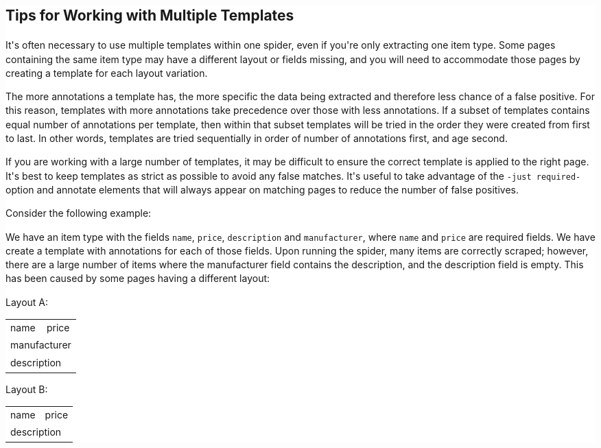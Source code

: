 Tips for Working with Multiple Templates
----------------------------------------

It's often necessary to use multiple templates within one spider, even if you're only extracting one item type. Some pages containing the same item type may have a different layout or fields missing, and you will need to accommodate those pages by creating a template for each layout variation.

The more annotations a template has, the more specific the data being extracted and therefore less chance of a false positive. For this reason, templates with more annotations take precedence over those with less annotations. If a subset of templates contains equal number of annotations per template, then within that subset templates will be tried in the order they were created from first to last. In other words, templates are tried sequentially in order of number of annotations first, and age second.

If you are working with a large number of templates, it may be difficult to ensure the correct template is applied to the right page. It's best to keep templates as strict as possible to avoid any false matches. It's useful to take advantage of the ``-just required-`` option and annotate elements that will always appear on matching pages to reduce the number of false positives.

Consider the following example:

We have an item type with the fields ``name``, ``price``, ``description`` and ``manufacturer``, where ``name`` and ``price`` are required fields. We have create a template with annotations for each of those fields. Upon running the spider, many items are correctly scraped; however, there are a large number of items where the manufacturer field contains the description, and the description field is empty. This has been caused by some pages having a different layout:

Layout A:

<table>
    <tbody>
        <tr>
            <td>name</td>
            <td>price</td>
        </tr>
        <tr>
            <td colspan="2">manufacturer</td>
        <tr>
        <tr>
            <td colspan="2">description</td>
        </tr>
    </tbody>
</table>

Layout B:

<table>
    <tbody>
        <tr>
            <td>name</td>
            <td>price</td>
        </tr>
        <tr>
            <td colspan="2">description</td>
        </tr>
    </tbody>
</table>
